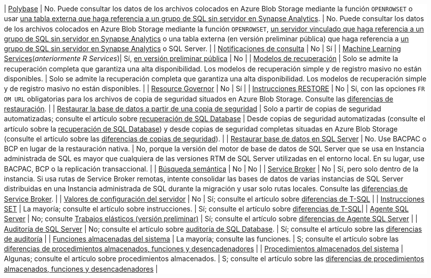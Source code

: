 | [Polybase](/sql/relational-databases/polybase/polybase-guide) | No. Puede consultar los datos de los archivos colocados en Azure Blob Storage mediante la función `OPENROWSET` o usar [una tabla externa que haga referencia a un grupo de SQL sin servidor en Synapse Analytics](https://devblogs.microsoft.com/azure-sql/read-azure-storage-files-using-synapse-sql-external-tables/). | No. Puede consultar los datos de los archivos colocados en Azure Blob Storage mediante la función `OPENROWSET`, [un servidor vinculado que haga referencia a un grupo de SQL sin servidor en Synapse Analytics](https://devblogs.microsoft.com/azure-sql/linked-server-to-synapse-sql-to-implement-polybase-like-scenarios-in-managed-instance/) o una tabla externa (en versión preliminar pública) que haga referencia a [un grupo de SQL sin servidor en Synapse Analytics](https://devblogs.microsoft.com/azure-sql/read-azure-storage-files-using-synapse-sql-external-tables/) o SQL Server. |
| [Notificaciones de consulta](/sql/relational-databases/native-client/features/working-with-query-notifications) | No | Sí |
| [Machine Learning Services](/sql/advanced-analytics/what-is-sql-server-machine-learning)(_anteriormente R Services_)| Sí, [en versión preliminar pública](/sql/advanced-analytics/what-s-new-in-sql-server-machine-learning-services)  | No |
| [Modelos de recuperación](/sql/relational-databases/backup-restore/recovery-models-sql-server) | Solo se admite la recuperación completa que garantiza una alta disponibilidad. Los modelos de recuperación simple y de registro masivo no están disponibles. | Solo se admite la recuperación completa que garantiza una alta disponibilidad. Los modelos de recuperación simple y de registro masivo no están disponibles. |
| [Resource Governor](/sql/relational-databases/resource-governor/resource-governor) | No | Sí |
| [Instrucciones RESTORE](/sql/t-sql/statements/restore-statements-for-restoring-recovering-and-managing-backups-transact-sql) | No | Sí, con las opciones `FROM URL` obligatorias para los archivos de copia de seguridad situados en Azure Blob Storage. Consulte las [diferencias de restauración](../managed-instance/transact-sql-tsql-differences-sql-server.md#restore-statement). |
| [Restaurar la base de datos a partir de una copia de seguridad](/sql/relational-databases/backup-restore/back-up-and-restore-of-sql-server-databases#restore-data-backups) | Solo a partir de copias de seguridad automatizadas; consulte el artículo sobre [recuperación de SQL Database](recovery-using-backups.md) | Desde copias de seguridad automatizadas (consulte el artículo sobre la [recuperación de SQL Database](recovery-using-backups.md)) y desde copias de seguridad completas situadas en Azure Blob Storage (consulte el artículo sobre las [diferencias de copias de seguridad](../managed-instance/transact-sql-tsql-differences-sql-server.md#backup)). |
| [Restaurar base de datos en SQL Server](/sql/relational-databases/backup-restore/back-up-and-restore-of-sql-server-databases#restore-data-backups) | No. Use BACPAC o BCP en lugar de la restauración nativa. | No, porque la versión del motor de base de datos de SQL Server que se usa en Instancia administrada de SQL es mayor que cualquiera de las versiones RTM de SQL Server utilizadas en el entorno local. En su lugar, use BACPAC, BCP o la replicación transaccional. |
| [Búsqueda semántica](/sql/relational-databases/search/semantic-search-sql-server) | No | No |
| [Service Broker](/sql/database-engine/configure-windows/sql-server-service-broker) | No | Sí, pero solo dentro de la instancia. Si usa rutas de Service Broker remotas, intente consolidar las bases de datos de varias instancias de SQL Server distribuidas en una Instancia administrada de SQL durante la migración y usar solo rutas locales. Consulte las [diferencias de Service Broker](../managed-instance/transact-sql-tsql-differences-sql-server.md#service-broker). |
| [Valores de configuración del servidor](/sql/database-engine/configure-windows/server-configuration-options-sql-server) | No | Sí; consulte el artículo sobre [diferencias de T-SQL](../managed-instance/transact-sql-tsql-differences-sql-server.md) |
| [Instrucciones SET](/sql/t-sql/statements/set-statements-transact-sql) | La mayoría; consulte el artículo sobre instrucciones. | Sí; consulte el artículo sobre [diferencias de T-SQL](../managed-instance/transact-sql-tsql-differences-sql-server.md)|
| [Agente SQL Server](/sql/ssms/agent/sql-server-agent) | No; consulte [Trabajos elásticos (versión preliminar)](elastic-jobs-overview.md) | Sí; consulte el artículo sobre [diferencias de Agente SQL Server](../managed-instance/transact-sql-tsql-differences-sql-server.md#sql-server-agent) |
| [Auditoría de SQL Server](/sql/relational-databases/security/auditing/sql-server-audit-database-engine) | No; consulte el artículo sobre [auditoría de SQL Database](auditing-overview.md). | Sí; consulte el artículo sobre las [diferencias de auditoría](../managed-instance/transact-sql-tsql-differences-sql-server.md#auditing) |
| [Funciones almacenadas del sistema](/sql/relational-databases/system-functions/system-functions-for-transact-sql) | La mayoría; consulte las funciones. | S; consulte el artículo sobre las [diferencias de procedimientos almacenados, funciones y desencadenadores](../managed-instance/transact-sql-tsql-differences-sql-server.md#stored-procedures-functions-and-triggers) |
| [Procedimientos almacenados del sistema](/sql/relational-databases/system-stored-procedures/system-stored-procedures-transact-sql) | Algunas; consulte el artículo sobre procedimientos almacenados. | S; consulte el artículo sobre las [diferencias de procedimientos almacenados, funciones y desencadenadores](../managed-instance/transact-sql-tsql-differences-sql-server.md#stored-procedures-functions-and-triggers) |